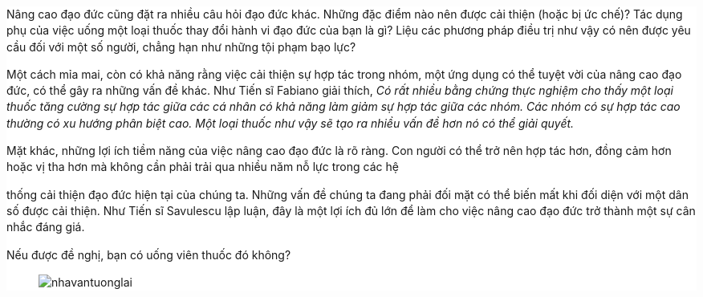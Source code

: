 Nâng cao đạo đức cũng đặt ra nhiều câu hỏi đạo đức khác. Những đặc điểm nào nên được cải thiện (hoặc bị ức chế)? Tác dụng phụ của việc uống một loại thuốc thay đổi hành vi đạo đức của bạn là gì? Liệu các phương pháp điều trị như vậy có nên được yêu cầu đối với một số người, chẳng hạn như những tội phạm bạo lực?

Một cách mỉa mai, còn có khả năng rằng việc cải thiện sự hợp tác trong nhóm, một ứng dụng có thể tuyệt vời của nâng cao đạo đức, có thể gây ra những vấn đề khác. Như Tiến sĩ Fabiano giải thích, _Có rất nhiều bằng chứng thực nghiệm cho thấy một loại thuốc tăng cường sự hợp tác giữa các cá nhân có khả năng làm giảm sự hợp tác giữa các nhóm. Các nhóm có sự hợp tác cao thường có xu hướng phân biệt cao. Một loại thuốc như vậy sẽ tạo ra nhiều vấn đề hơn nó có thể giải quyết._

Mặt khác, những lợi ích tiềm năng của việc nâng cao đạo đức là rõ ràng. Con người có thể trở nên hợp tác hơn, đồng cảm hơn hoặc vị tha hơn mà không cần phải trải qua nhiều năm nỗ lực trong các hệ

thống cải thiện đạo đức hiện tại của chúng ta. Những vấn đề chúng ta đang phải đối mặt có thể biến mất khi đối diện với một dân số được cải thiện. Như Tiến sĩ Savulescu lập luận, đây là một lợi ích đủ lớn để làm cho việc nâng cao đạo đức trở thành một sự cân nhắc đáng giá.

Nếu được đề nghị, bạn có uống viên thuốc đó không?

<figure><img src="https://banmaixanh.vercel.app/image/cover/001-518.jpg" alt="nhavantuonglai" title="nhavantuonglai" height=100% width=100%><figcaption><p></p></figcaption></figure>